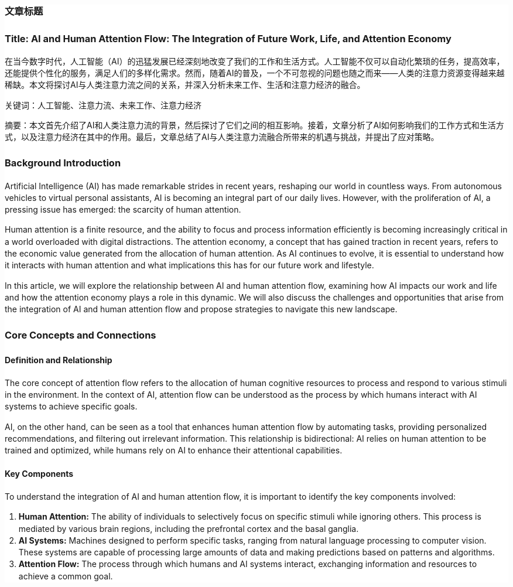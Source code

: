                  

### 文章标题

### Title: AI and Human Attention Flow: The Integration of Future Work, Life, and Attention Economy

在当今数字时代，人工智能（AI）的迅猛发展已经深刻地改变了我们的工作和生活方式。人工智能不仅可以自动化繁琐的任务，提高效率，还能提供个性化的服务，满足人们的多样化需求。然而，随着AI的普及，一个不可忽视的问题也随之而来——人类的注意力资源变得越来越稀缺。本文将探讨AI与人类注意力流之间的关系，并深入分析未来工作、生活和注意力经济的融合。

关键词：人工智能、注意力流、未来工作、注意力经济

摘要：本文首先介绍了AI和人类注意力流的背景，然后探讨了它们之间的相互影响。接着，文章分析了AI如何影响我们的工作方式和生活方式，以及注意力经济在其中的作用。最后，文章总结了AI与人类注意力流融合所带来的机遇与挑战，并提出了应对策略。

### Background Introduction

Artificial Intelligence (AI) has made remarkable strides in recent years, reshaping our world in countless ways. From autonomous vehicles to virtual personal assistants, AI is becoming an integral part of our daily lives. However, with the proliferation of AI, a pressing issue has emerged: the scarcity of human attention.

Human attention is a finite resource, and the ability to focus and process information efficiently is becoming increasingly critical in a world overloaded with digital distractions. The attention economy, a concept that has gained traction in recent years, refers to the economic value generated from the allocation of human attention. As AI continues to evolve, it is essential to understand how it interacts with human attention and what implications this has for our future work and lifestyle.

In this article, we will explore the relationship between AI and human attention flow, examining how AI impacts our work and life and how the attention economy plays a role in this dynamic. We will also discuss the challenges and opportunities that arise from the integration of AI and human attention flow and propose strategies to navigate this new landscape.

### Core Concepts and Connections

#### Definition and Relationship

The core concept of attention flow refers to the allocation of human cognitive resources to process and respond to various stimuli in the environment. In the context of AI, attention flow can be understood as the process by which humans interact with AI systems to achieve specific goals.

AI, on the other hand, can be seen as a tool that enhances human attention flow by automating tasks, providing personalized recommendations, and filtering out irrelevant information. This relationship is bidirectional: AI relies on human attention to be trained and optimized, while humans rely on AI to enhance their attentional capabilities.

#### Key Components

To understand the integration of AI and human attention flow, it is important to identify the key components involved:

1. **Human Attention:** The ability of individuals to selectively focus on specific stimuli while ignoring others. This process is mediated by various brain regions, including the prefrontal cortex and the basal ganglia.
2. **AI Systems:** Machines designed to perform specific tasks, ranging from natural language processing to computer vision. These systems are capable of processing large amounts of data and making predictions based on patterns and algorithms.
3. **Attention Flow:** The process through which humans and AI systems interact, exchanging information and resources to achieve a common goal.
